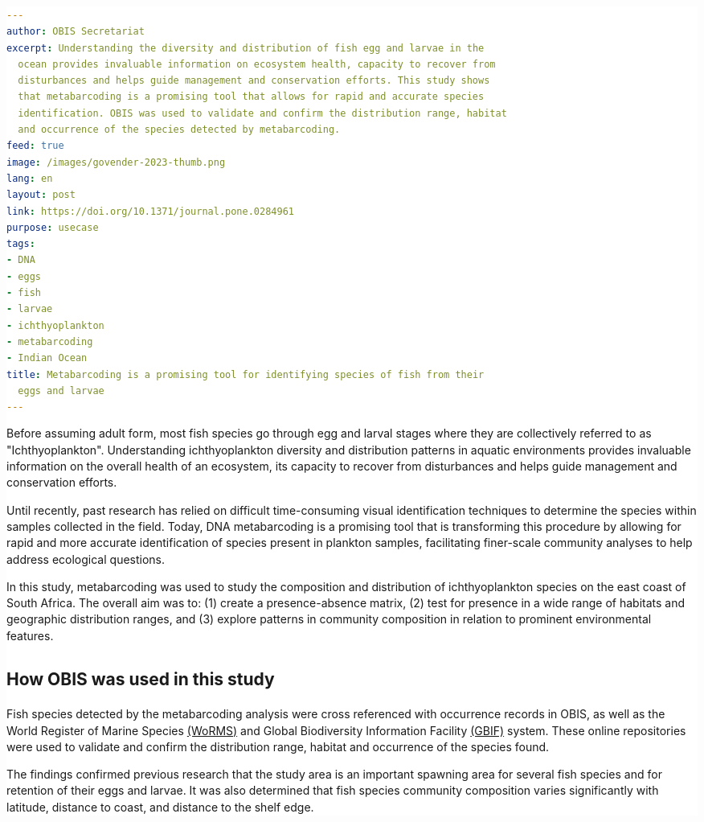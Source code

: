 ```yaml
---
author: OBIS Secretariat
excerpt: Understanding the diversity and distribution of fish egg and larvae in the
  ocean provides invaluable information on ecosystem health, capacity to recover from
  disturbances and helps guide management and conservation efforts. This study shows
  that metabarcoding is a promising tool that allows for rapid and accurate species
  identification. OBIS was used to validate and confirm the distribution range, habitat
  and occurrence of the species detected by metabarcoding.
feed: true
image: /images/govender-2023-thumb.png
lang: en
layout: post
link: https://doi.org/10.1371/journal.pone.0284961
purpose: usecase
tags:
- DNA
- eggs
- fish
- larvae
- ichthyoplankton
- metabarcoding
- Indian Ocean
title: Metabarcoding is a promising tool for identifying species of fish from their
  eggs and larvae
---
```


Before assuming adult form, most fish species go through egg and larval stages where they are collectively referred to as "Ichthyoplankton". Understanding ichthyoplankton diversity and distribution patterns in aquatic environments provides invaluable information on the overall health of an ecosystem, its capacity to recover from disturbances and helps guide management and conservation efforts.

Until recently, past research has relied on difficult time-consuming visual identification techniques to determine the species within samples collected in the field. Today, DNA metabarcoding is a promising tool that is transforming this procedure by allowing for rapid and more accurate identification of species present in plankton samples, facilitating finer-scale community analyses to help address ecological questions. 

In this study, metabarcoding was used to study the composition and distribution of ichthyoplankton species on the east coast of South Africa. The overall aim was to: (1) create a presence-absence matrix, (2) test for presence in a wide range of habitats and geographic distribution ranges, and (3) explore patterns in community composition in relation to prominent environmental features.

## How OBIS was used in this study

Fish species detected by the metabarcoding analysis were cross referenced with occurrence records in OBIS, as well as the World Register of Marine Species [(WoRMS)](https://www.marinespecies.org/) and Global Biodiversity Information Facility [(GBIF)](https://www.gbif.org/) system. These online repositories were used to validate and confirm the distribution range, habitat and occurrence of the species found.

The findings confirmed previous research that the study area is an important spawning area for several fish species and for retention of their eggs and larvae. It was also determined that fish species community composition varies significantly with latitude, distance to coast, and distance to the shelf edge. 
